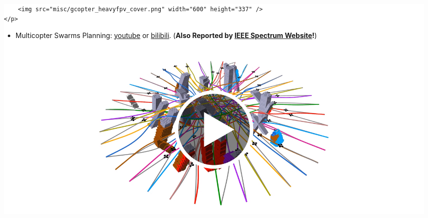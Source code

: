         <img src="misc/gcopter_heavyfpv_cover.png" width="600" height="337" />
    </p>
</a>

- Multicopter Swarms Planning: [youtube](https://www.youtube.com/watch?v=w5GDMpjAoVQ) or [bilibili](https://www.bilibili.com/video/BV1gK4y1g7F7). (__Also Reported by [IEEE Spectrum Website](https://spectrum.ieee.org/)!__)
<a href="https://www.youtube.com/watch?v=w5GDMpjAoVQ" target="blank">
    <p align="center">
        <img src="misc/gcopter_swarmtask_cover.png" width="600" height="337" />
    </p>
</a>
